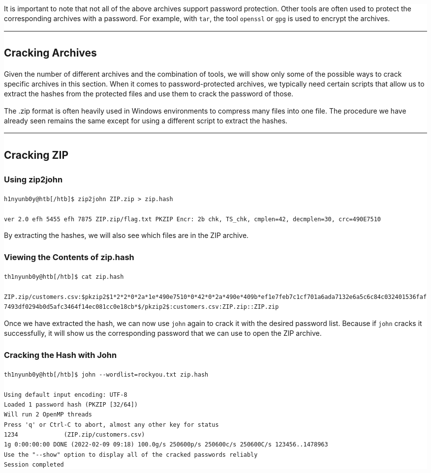 ```
```

It is important to note that not all of the above archives support password protection. Other tools are often used to protect the corresponding archives with a password. For example, with `tar`, the tool `openssl` or `gpg` is used to encrypt the archives.

---

## **Cracking Archives**

Given the number of different archives and the combination of tools, we will show only some of the possible ways to crack specific archives in this section. When it comes to password-protected archives, we typically need certain scripts that allow us to extract the hashes from the protected files and use them to crack the password of those.

The .zip format is often heavily used in Windows environments to compress many files into one file. The procedure we have already seen remains the same except for using a different script to extract the hashes.

---

## **Cracking ZIP**

### **Using zip2john**

```
h1nyunb0y@htb[/htb]$ zip2john ZIP.zip > zip.hash

ver 2.0 efh 5455 efh 7875 ZIP.zip/flag.txt PKZIP Encr: 2b chk, TS_chk, cmplen=42, decmplen=30, crc=490E7510
```

By extracting the hashes, we will also see which files are in the ZIP archive.

### **Viewing the Contents of zip.hash**

```
th1nyunb0y@htb[/htb]$ cat zip.hash 

ZIP.zip/customers.csv:$pkzip2$1*2*2*0*2a*1e*490e7510*0*42*0*2a*490e*409b*ef1e7feb7c1cf701a6ada7132e6a5c6c84c032401536faf7493df0294b0d5afc3464f14ec081cc0e18cb*$/pkzip2$:customers.csv:ZIP.zip::ZIP.zip
```

Once we have extracted the hash, we can now use `john` again to crack it with the desired password list. Because if `john` cracks it successfully, it will show us the corresponding password that we can use to open the ZIP archive.

### **Cracking the Hash with John**

```
th1nyunb0y@htb[/htb]$ john --wordlist=rockyou.txt zip.hash

Using default input encoding: UTF-8
Loaded 1 password hash (PKZIP [32/64])
Will run 2 OpenMP threads
Press 'q' or Ctrl-C to abort, almost any other key for status
1234             (ZIP.zip/customers.csv)
1g 0:00:00:00 DONE (2022-02-09 09:18) 100.0g/s 250600p/s 250600c/s 250600C/s 123456..1478963
Use the "--show" option to display all of the cracked passwords reliably
Session completed
```
